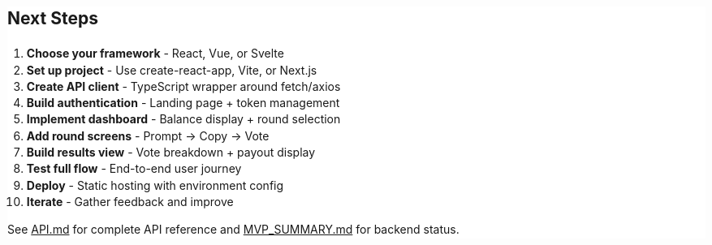 
## Next Steps

1. **Choose your framework** - React, Vue, or Svelte
2. **Set up project** - Use create-react-app, Vite, or Next.js
3. **Create API client** - TypeScript wrapper around fetch/axios
4. **Build authentication** - Landing page + token management
5. **Implement dashboard** - Balance display + round selection
6. **Add round screens** - Prompt → Copy → Vote
7. **Build results view** - Vote breakdown + payout display
8. **Test full flow** - End-to-end user journey
9. **Deploy** - Static hosting with environment config
10. **Iterate** - Gather feedback and improve

See [API.md](API.md) for complete API reference and [MVP_SUMMARY.md](MVP_SUMMARY.md) for backend status.
